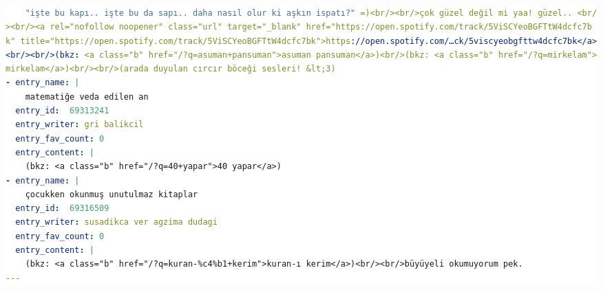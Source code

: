 ```yaml
    "işte bu kapı.. işte bu da sapı.. daha nasıl olur ki aşkın ispatı?" =)<br/><br/>çok güzel değil mi yaa! güzel.. <br/><br/><a rel="nofollow noopener" class="url" target="_blank" href="https://open.spotify.com/track/5ViSCYeoBGFTtW4dcfc7bk" title="https://open.spotify.com/track/5ViSCYeoBGFTtW4dcfc7bk">https://open.spotify.com/…ck/5viscyeobgfttw4dcfc7bk</a><br/><br/>(bkz: <a class="b" href="/?q=asuman+pansuman">asuman pansuman</a>)<br/>(bkz: <a class="b" href="/?q=mirkelam">mirkelam</a>)<br/><br/>(arada duyulan cırcır böceği sesleri! &lt;3)
- entry_name: |
    matematiğe veda edilen an
  entry_id:  69313241
  entry_writer: gri balikcil
  entry_fav_count: 0
  entry_content: |
    (bkz: <a class="b" href="/?q=40+yapar">40 yapar</a>)
- entry_name: |
    çocukken okunmuş unutulmaz kitaplar
  entry_id:  69316509
  entry_writer: susadikca ver agzima dudagi
  entry_fav_count: 0
  entry_content: |
    (bkz: <a class="b" href="/?q=kuran-%c4%b1+kerim">kuran-ı kerim</a>)<br/><br/>büyüyeli okumuyorum pek.
---
```

